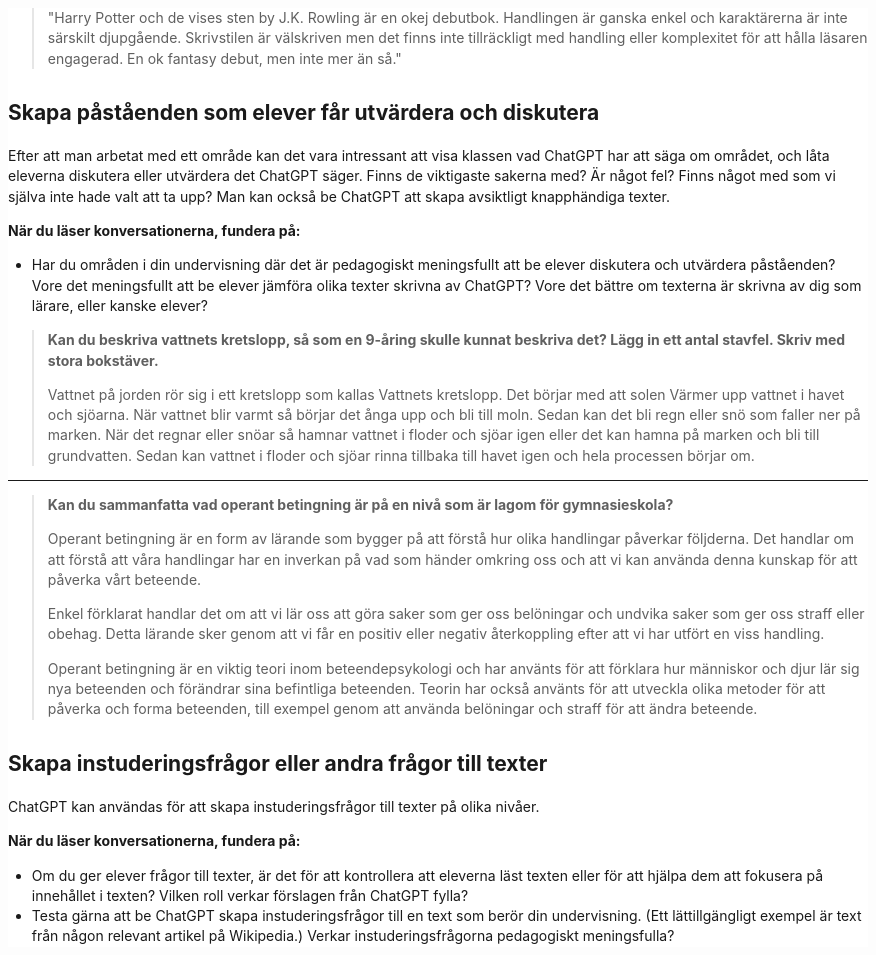 > "Harry Potter och de vises sten by J.K. Rowling är en okej debutbok. Handlingen är ganska enkel och karaktärerna är inte särskilt djupgående. Skrivstilen är välskriven men det finns inte tillräckligt med handling eller komplexitet för att hålla läsaren engagerad. En ok fantasy debut, men inte mer än så."

## Skapa påståenden som elever får utvärdera och diskutera
Efter att man arbetat med ett område kan det vara intressant att visa klassen vad ChatGPT har att säga om området, och låta eleverna diskutera eller utvärdera det ChatGPT säger. Finns de viktigaste sakerna med? Är något fel? Finns något med som vi själva inte hade valt att ta upp? Man kan också be ChatGPT att skapa avsiktligt knapphändiga texter.

**När du läser konversationerna, fundera på:**
* Har du områden i din undervisning där det är pedagogiskt meningsfullt att be elever diskutera och utvärdera påståenden? Vore det meningsfullt att be elever jämföra olika texter skrivna av ChatGPT? Vore det bättre om texterna är skrivna av dig som lärare, eller kanske elever?

> **Kan du beskriva vattnets kretslopp, så som en 9-åring skulle kunnat beskriva det? Lägg in ett antal stavfel. Skriv med stora bokstäver.**
> 
> Vattnet på jorden rör sig i ett kretslopp som kallas Vattnets kretslopp. Det börjar med att solen Värmer upp vattnet i havet och sjöarna. När vattnet blir varmt så börjar det ånga upp och bli till moln. Sedan kan det bli regn eller snö som faller ner på marken. När det regnar eller snöar så hamnar vattnet i floder och sjöar igen eller det kan hamna på marken och bli till grundvatten. Sedan kan vattnet i floder och sjöar rinna tillbaka till havet igen och hela processen börjar om.

---- 

> **Kan du sammanfatta vad operant betingning är på en nivå som är lagom för gymnasieskola?**
>  
> Operant betingning är en form av lärande som bygger på att förstå hur olika handlingar påverkar följderna. Det handlar om att förstå att våra handlingar har en inverkan på vad som händer omkring oss och att vi kan använda denna kunskap för att påverka vårt beteende.
>  
> Enkel förklarat handlar det om att vi lär oss att göra saker som ger oss belöningar och undvika saker som ger oss straff eller obehag. Detta lärande sker genom att vi får en positiv eller negativ återkoppling efter att vi har utfört en viss handling.
>  
> Operant betingning är en viktig teori inom beteendepsykologi och har använts för att förklara hur människor och djur lär sig nya beteenden och förändrar sina befintliga beteenden. Teorin har också använts för att utveckla olika metoder för att påverka och forma beteenden, till exempel genom att använda belöningar och straff för att ändra beteende.

## Skapa instuderingsfrågor eller andra frågor till texter
ChatGPT kan användas för att skapa instuderingsfrågor till texter på olika nivåer.

**När du läser konversationerna, fundera på:**
* Om du ger elever frågor till texter, är det för att kontrollera att eleverna läst texten eller för att hjälpa dem att fokusera på innehållet i texten? Vilken roll verkar förslagen från ChatGPT fylla?
* Testa gärna att be ChatGPT skapa instuderingsfrågor till en text som berör din undervisning. (Ett lättillgängligt exempel är text från någon relevant artikel på Wikipedia.) Verkar instuderingsfrågorna pedagogiskt meningsfulla?
